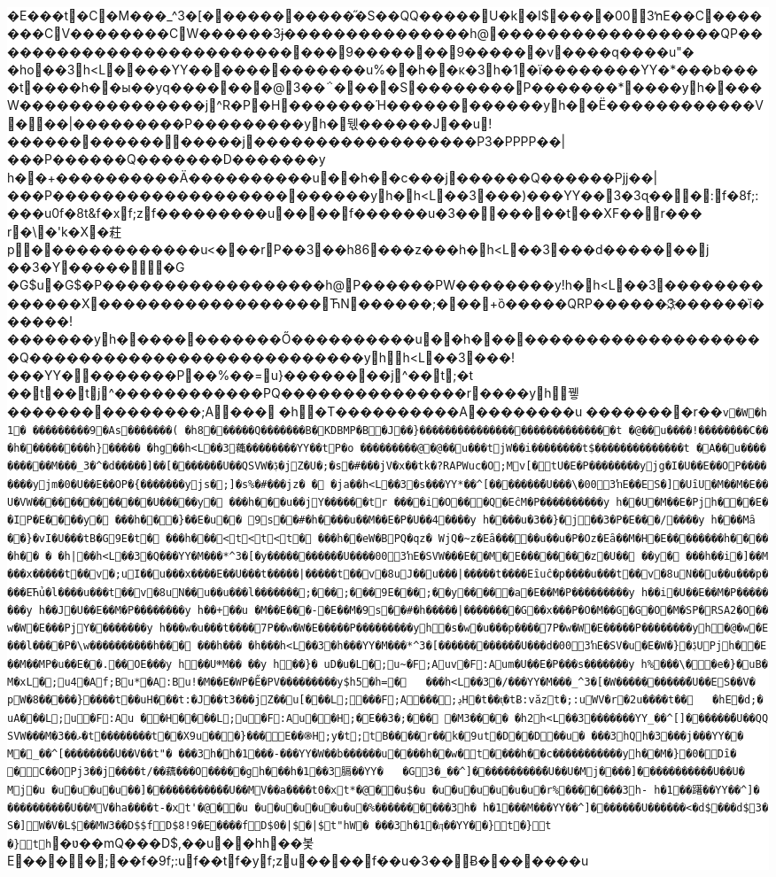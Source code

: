 �E���t�C�M���_^3�[������ �����̋�S��QQ�����U�k�l$���  �003ŉE��C�������CV��������CW������3ɉ���������������h@  ������������������QP��������������������������  ��9�������  9������v  ����q����u"�
  �ho  ��3 h<L ����YY��  ��������  ���u%�  �h�  �κ�3 h�1 �ї��������YY�*���b����t����h�  �ы��yq������  �@3��΅���  �S��������P�������*  ����yh�  ���W���������������j^R�P�H�������Ή������ ������yh�  �Ë������������V���|���������P���������yh�  뒋������J��u!�����������������j������������������P3�PPPP��|���P������Q�������D�������y
h�  �+����������Ӓ����������u�  �h�  �c���j������Q������Pj j ��|���P�������������������޽������yh�  h<L ��3 ���)���YY��  3�3ɋ�� �: f�8f;:��  �u0f�8 t&f�xf;zf��������  �u����f������ u�3�������t��XF��  r��� r�\  �'k�X�荰p �������������u<�  ��r  P��3 ��h86 ���z���h�  h<L ��3 ���d�������  j
��3�Y󥋽�����  �G �G$u�G$�   P������������������h@  P������PW��������y!h�  h<L ��3 ��������������X  ������������������ЋN������;���  +ȍ�����QRP������3҉������ȉ������!�������yh�  ����  �������Ő����������u�  �h�  ��  ��������������������Q���������������������������yh  h<L ��3 ���!���YY�  �������P��%  ��=   u}������ ��j^��t;�t
��t��tj^������������PQ���������������r  ����yh  뀋���������   ������;A��   �  �h  �T����������A��������u
��������r��`  v�W �h1  � ���������9�As�������(  �h8  ������Q�������B�KDBMP�B   �J��}  �����������������������������t �  @��u����!�  �������C��  �h�  �����  ���h}  �����
  �hg  ��h<L ��3 蘒��������YY��tP�o ���������@  �  @��u���tj W��i�������� t$��������������t � A��u���������  �M���_3�^�d�����]��[� �����̋�U��QSVW�ڋ�jZ�U�;�s�#  ���jV�x��tk�?RAPWuc�O;Mv[� tU�E�P��������yjg�I�U��E��OP��������yjm�0�U��E��OP�{�������yjs�;]�s%�#  ���jz� �  �ja��h<L ��3 �s���YY*��^[�� �����̋�U���\�003ŉE��ES�]�UȋU�M��M�E��U�VW����  ����  ����  �U���  ��y�  ���h�  �  �u��jY������t  r ����i  �O���Q  �EĉM�P����������y
h�  �U  �M��E�Pjh� ��E��IP�E�   �  ��y�  ���h�  �  �}� �E�u��   9s��#  �h�  ��   �u��M��E�P�U��4  ����y
h�  ��   �u�3��}�j��3�P�E���/  ����y
h�  �   �Mȃ��}� vI�U���tB�G9E�t�  ���h�  �   �<t<t<t�  ���h�  �eW�BPQ�qz  � Wj Q�~z  �Eȃ�����u��u�P�Oz  �Eȃ��M�H�E�������  �h�  ���  �h�  �
�
  �h|  ��h<L ��3 �Q���YY�M���*^3�[�y����� �����̋�U���   �003ŉE�SVW���E�   �M�E�����  ���z  �U��
  ��y�  ���h�   �i  �]��M���x�����t��v�; uI��u���x����E��U���t�����|�����t��v�8 uJ��u���|�����t����Eȋuĉ�p����u���t��v�8 uN��u��u���p����EЋủ�l����u���t��v�8 uN��u��u���l�������;���  ;���  9E���  ;��y  �����a  �E��M�P���������y
h�   �i  �U��E��M�P��������y
h�   �J  �U��E��M�P��������y
h�   �+  ��u
�M��E���-  �E��M�9s��#  �h�   ��   ��|��������G��x���P�O�M��G�G�O�M�SP�RSA2�O��w  �W�E���PjY��������y
h�   �   �w�u���t����7P��w  �W�E�����P���������yh  �s�w�u���p����7P�w  �W�E�����P��������yh  �@�w�E���l����P�\w  ���������  �h�   ��  ���h�   ��
  �h�   ��h<L ��3 �h���YY�M���*^3�[������ �����̋�U���d�003ŉE�SV�u�E�W�}�ڋUPjh� �E��M��MP�u��E�   �.  ��OE���y
h  �   �U܍M��   ��y
h  �   �}� uD�u�L �;u~�F;Auv�F:Aum�U��E�P���s�������y h%  ���\�  �e�}�uB�M�xL �;u4�Af;Bu*�A:Bu!�M��E�WP�E̋�PV���������y$h5  �h=  �	 ���h<L ��3 �/���YY�M���_^3�[�W����� �����̋�U��ES��V�pW�8����   �} ��   ��t��uH���t:�J��t3���jZ��u[���L ;��   �F;A��   �  ;ڍH�t��tͅ�tɃ: văz t�;:uWV�r�2u  ����t��	 �hE  �d;�uA���L ;u�F:Au
�  �H����L ;u�F:Au�  �H;�E��3�;���
  �M3����
  �h2  h<L ��3 �������YY_��^[]� �����̋�U��QQSVW���M�3��ޅ�t��������t��X9u�� �}��� E��֍H;y�t;tB����r��k�9ut�D��D��u�
  ���3 hQ  h�3 ���j���YY��M�_��^[�� �����̋�U��V��t"�
  ���3 h�  h�1 ���-���YY�   W��b������u�  ���h�  �w� t�  ���h�  �c�����������yh�  �M�} � 0  �   Dȋ�
   �   C��OPj 3��j����t/��藕���O���� �g h�  ��h�1 ��3 膈��YY�	�G   3�_��^]� ���������̋�U��U�Mj ����]� ���������̋�U��U�Mj�u �u�u�u�u��   ]� ����������̋�U��MV��a����t0�x t*�@�   �u$�u �u�u�u�u�u�u�r% ����  ���3 h-   h�1 ��躇��YY��^]�  ���������̋�U��MV�ha����t-�x t'�@�   �u �u�u�u�u�u�u�%�������  ���3 h�   h�1 ���M���YY��^]� �����̋�U������<�d$ ���d$ 3�S�]W�V�L$��MW3��D$$fD$8!9�E����fD$0�|$�|$t"hW  �
  ���3 h�1 �ӆ��YY�  �}t�}t
�}th`  �ʋ��mQ���D$,��u�  �hh  ��봋E���  �; ��f�9f;:uf��tf�yf;zu����f��u�3��Ƀ�����   ��u